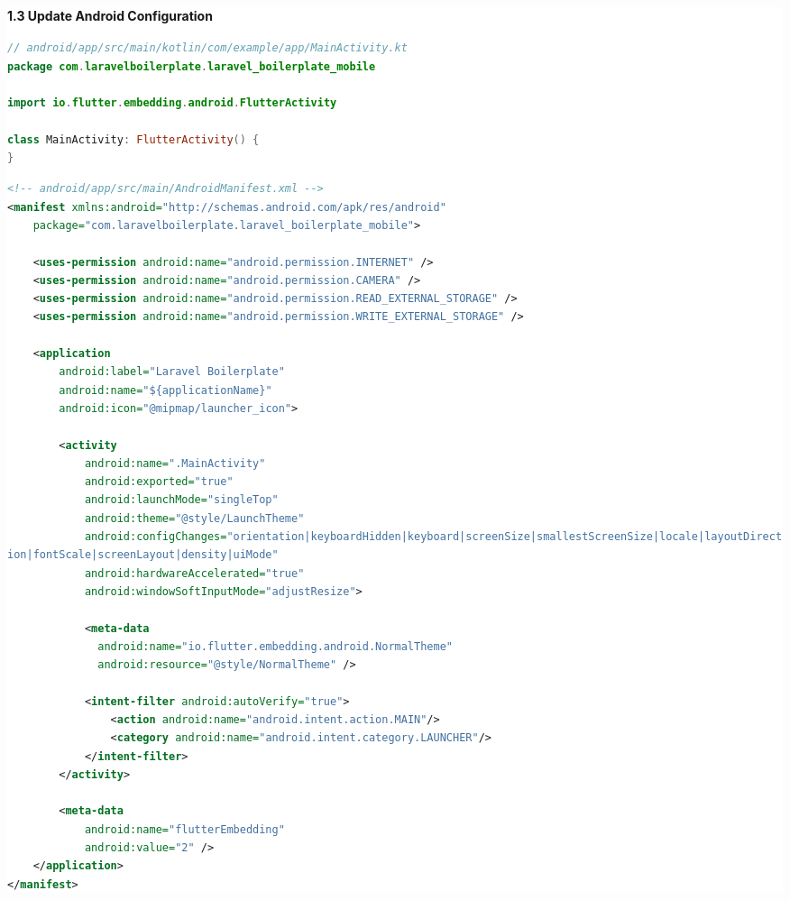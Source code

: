 **1.3 Update Android Configuration**
```kotlin
// android/app/src/main/kotlin/com/example/app/MainActivity.kt
package com.laravelboilerplate.laravel_boilerplate_mobile

import io.flutter.embedding.android.FlutterActivity

class MainActivity: FlutterActivity() {
}
```

```xml
<!-- android/app/src/main/AndroidManifest.xml -->
<manifest xmlns:android="http://schemas.android.com/apk/res/android"
    package="com.laravelboilerplate.laravel_boilerplate_mobile">

    <uses-permission android:name="android.permission.INTERNET" />
    <uses-permission android:name="android.permission.CAMERA" />
    <uses-permission android:name="android.permission.READ_EXTERNAL_STORAGE" />
    <uses-permission android:name="android.permission.WRITE_EXTERNAL_STORAGE" />

    <application
        android:label="Laravel Boilerplate"
        android:name="${applicationName}"
        android:icon="@mipmap/launcher_icon">

        <activity
            android:name=".MainActivity"
            android:exported="true"
            android:launchMode="singleTop"
            android:theme="@style/LaunchTheme"
            android:configChanges="orientation|keyboardHidden|keyboard|screenSize|smallestScreenSize|locale|layoutDirection|fontScale|screenLayout|density|uiMode"
            android:hardwareAccelerated="true"
            android:windowSoftInputMode="adjustResize">

            <meta-data
              android:name="io.flutter.embedding.android.NormalTheme"
              android:resource="@style/NormalTheme" />

            <intent-filter android:autoVerify="true">
                <action android:name="android.intent.action.MAIN"/>
                <category android:name="android.intent.category.LAUNCHER"/>
            </intent-filter>
        </activity>

        <meta-data
            android:name="flutterEmbedding"
            android:value="2" />
    </application>
</manifest>
```

